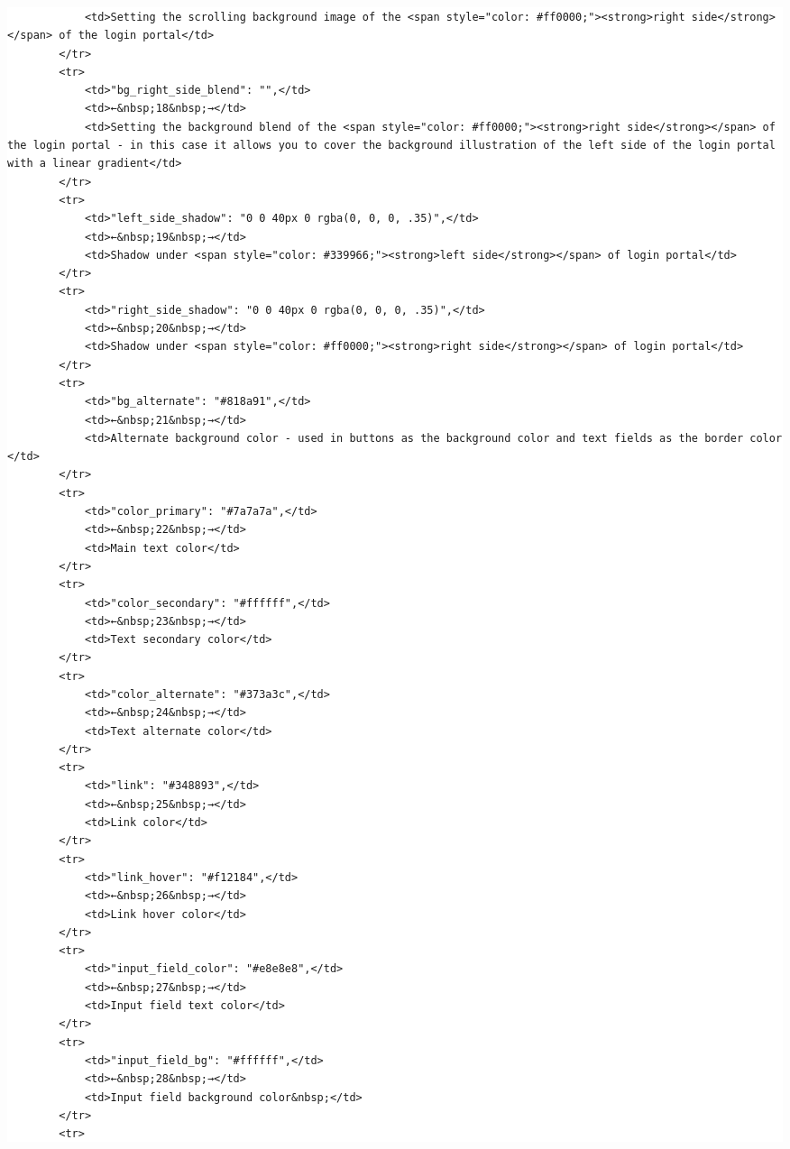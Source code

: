 				<td>Setting the scrolling background image of the <span style="color: #ff0000;"><strong>right side</strong></span> of the login portal</td>
			</tr>
			<tr>
				<td>"bg_right_side_blend": "",</td>
				<td>←&nbsp;18&nbsp;→</td>
				<td>Setting the background blend of the <span style="color: #ff0000;"><strong>right side</strong></span> of the login portal - in this case it allows you to cover the background illustration of the left side of the login portal with a linear gradient</td>
			</tr>
			<tr>
				<td>"left_side_shadow": "0 0 40px 0 rgba(0, 0, 0, .35)",</td>
				<td>←&nbsp;19&nbsp;→</td>
				<td>Shadow under <span style="color: #339966;"><strong>left side</strong></span> of login portal</td>
			</tr>
			<tr>
				<td>"right_side_shadow": "0 0 40px 0 rgba(0, 0, 0, .35)",</td>
				<td>←&nbsp;20&nbsp;→</td>
				<td>Shadow under <span style="color: #ff0000;"><strong>right side</strong></span> of login portal</td>
			</tr>
			<tr>
				<td>"bg_alternate": "#818a91",</td>
				<td>←&nbsp;21&nbsp;→</td>
				<td>Alternate background color - used in buttons as the background color and text fields as the border color</td>
			</tr>
			<tr>
				<td>"color_primary": "#7a7a7a",</td>
				<td>←&nbsp;22&nbsp;→</td>
				<td>Main text color</td>
			</tr>
			<tr>
				<td>"color_secondary": "#ffffff",</td>
				<td>←&nbsp;23&nbsp;→</td>
				<td>Text secondary color</td>
			</tr>
			<tr>
				<td>"color_alternate": "#373a3c",</td>
				<td>←&nbsp;24&nbsp;→</td>
				<td>Text alternate color</td>
			</tr>
			<tr>
				<td>"link": "#348893",</td>
				<td>←&nbsp;25&nbsp;→</td>
				<td>Link color</td>
			</tr>
			<tr>
				<td>"link_hover": "#f12184",</td>
				<td>←&nbsp;26&nbsp;→</td>
				<td>Link hover color</td>
			</tr>
			<tr>
				<td>"input_field_color": "#e8e8e8",</td>
				<td>←&nbsp;27&nbsp;→</td>
				<td>Input field text color</td>
			</tr>
			<tr>
				<td>"input_field_bg": "#ffffff",</td>
				<td>←&nbsp;28&nbsp;→</td>
				<td>Input field background color&nbsp;</td>
			</tr>
			<tr>